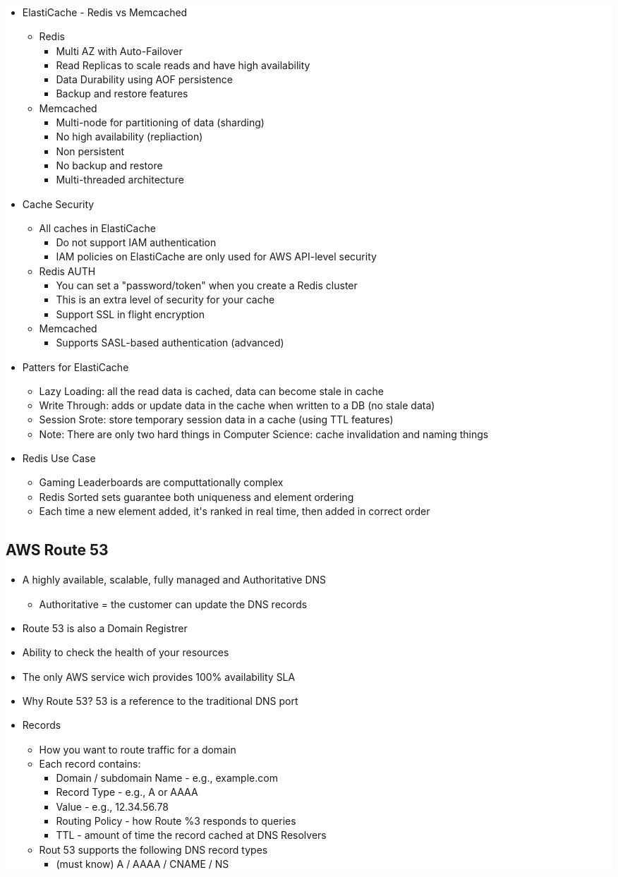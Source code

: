 - ElastiCache - Redis vs Memcached
    - Redis
        - Multi AZ with Auto-Failover
        - Read Replicas to scale reads and have high availability
        - Data Durability using AOF persistence
        - Backup and restore features
    - Memcached
        - Multi-node for partitioning of data (sharding)
        - No high availability (repliaction)
        - Non persistent
        - No backup and restore
        - Multi-threaded architecture

- Cache Security
    - All caches in ElastiCache
        - Do not support IAM authentication
        - IAM policies on ElastiCache are only used for AWS API-level security
    - Redis AUTH
        - You can set a "password/token" when you create a Redis cluster
        - This is an extra level of security for your cache
        - Support SSL in flight encryption
    - Memcached
        - Supports SASL-based authentication (advanced)
    
- Patters for ElastiCache
    - Lazy Loading: all the read data is cached, data can become stale in cache
    - Write Through: adds or update data in the cache when written to a DB (no stale data)
    - Session Srote: store temporary session data in a cache (using TTL features)

    * Note: There are only two hard things in Computer Science: cache invalidation and naming things

- Redis Use Case
    - Gaming Leaderboards are computtationally complex
    - Redis Sorted sets guarantee both uniqueness and element ordering
    - Each time a new element added, it's ranked in real time, then added in correct order


## AWS Route 53
- A highly available, scalable, fully managed and Authoritative DNS 
    - Authoritative = the customer can update the DNS records
- Route 53 is also a Domain Registrer
- Ability to check the health of your resources
- The only AWS service wich provides 100% availability SLA
- Why Route 53? 53 is a reference to the traditional DNS port

- Records
    - How you want to route traffic for a domain
    - Each record contains:
        - Domain / subdomain Name - e.g., example.com
        - Record Type - e.g., A or AAAA
        - Value - e.g., 12.34.56.78
        - Routing Policy - how Route %3 responds to queries
        - TTL - amount of time the record cached at DNS Resolvers
    - Rout 53 supports the following DNS record types
        - (must know) A / AAAA / CNAME / NS
    